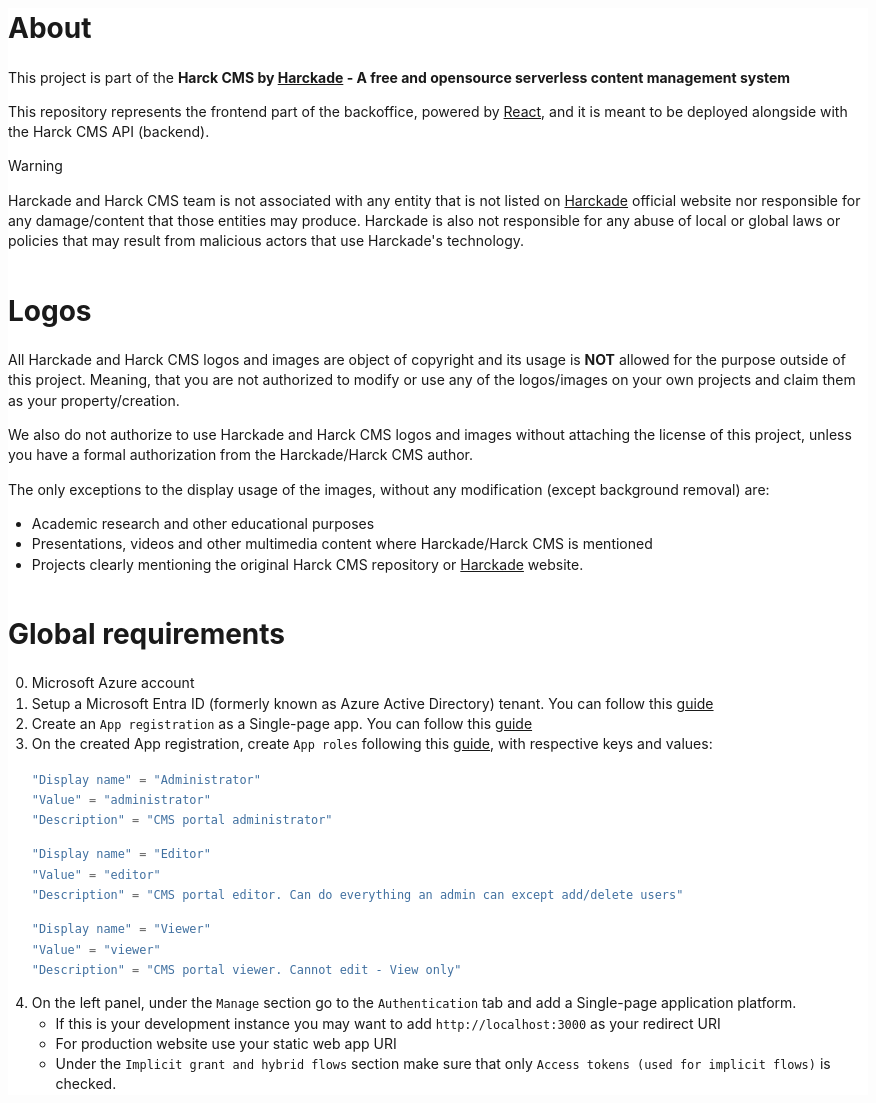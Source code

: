 # About
This project is part of the **Harck CMS by [Harckade](https://www.harckade.com) - A free and opensource serverless content management system**

This repository represents the frontend part of the backoffice, powered by [React](https://github.com/facebook/create-react-app), and it is meant to be deployed alongside with the Harck CMS API (backend).

> [!WARNING]
> Harckade and Harck CMS team is not associated with any entity that is not listed on [Harckade](https://www.harckade.com) official website nor responsible for any damage/content that those entities may produce.
> Harckade is also not responsible for any abuse of local or global laws or policies that may result from malicious actors that use Harckade's technology.

# Logos
All Harckade and Harck CMS logos and images are object of copyright and its usage is **NOT** allowed for the purpose outside of this project. Meaning, that you are not authorized to modify or use any of the logos/images on your own projects and claim them as your property/creation.

We also do not authorize to use Harckade and Harck CMS logos and images without attaching the license of this project, unless you have a formal authorization from the Harckade/Harck CMS author. 

The only exceptions to the display usage of the images, without any modification (except background removal) are:
- Academic research and other educational purposes
- Presentations, videos and other multimedia content where Harckade/Harck CMS is mentioned
- Projects clearly mentioning the original Harck CMS repository or [Harckade](https://www.harckade.com) website.


# Global requirements
0. Microsoft Azure account
1. Setup a Microsoft Entra ID (formerly known as Azure Active Directory) tenant. You can follow this [guide](https://learn.microsoft.com/en-us/entra/identity-platform/quickstart-create-new-tenant)
2. Create an `App registration` as a Single-page app. You can follow this [guide](https://learn.microsoft.com/en-us/entra/external-id/customers/how-to-register-ciam-app?tabs=spa)
3. On the created App registration, create `App roles` following this [guide](https://learn.microsoft.com/en-us/entra/identity-platform/howto-add-app-roles-in-apps), with respective keys and values:
    ```javascript
    "Display name" = "Administrator"
    "Value" = "administrator"
    "Description" = "CMS portal administrator"
    ```
    ```javascript
    "Display name" = "Editor"
    "Value" = "editor"
    "Description" = "CMS portal editor. Can do everything an admin can except add/delete users"
    ```
    ```javascript
    "Display name" = "Viewer"
    "Value" = "viewer"
    "Description" = "CMS portal viewer. Cannot edit - View only"
    ```
4. On the left panel, under the `Manage` section go to the `Authentication` tab and add a Single-page application platform.
    - If this is your development instance you may want to add `http://localhost:3000` as your redirect URI
    - For production website use your static web app URI
    - Under the `Implicit grant and hybrid flows` section make sure that only `Access tokens (used for implicit flows)` is checked.